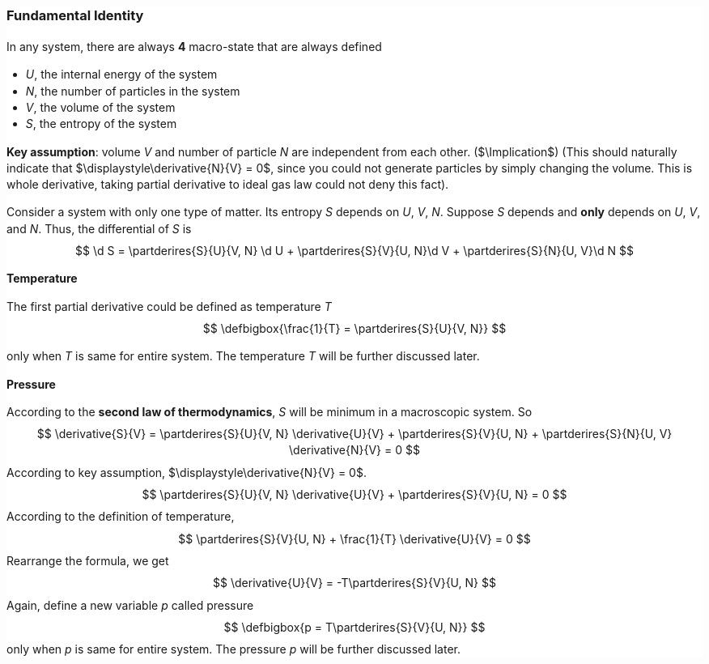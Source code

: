 



### Fundamental Identity

In any system, there are always **4** macro-state that are always defined

* $U$, the internal energy of the system
* $N$, the number of particles in the system
* $V$, the volume of the system
* $S$, the entropy of the system



**Key assumption**: volume $V$ and number of particle $N$ are independent from each other. ($\Implication$) (This should naturally indicate that $\displaystyle\derivative{N}{V} = 0$, since you could not generate particles by simply changing the volume. This is whole derivative, taking partial derivative to ideal gas law could not deny this fact).

Consider a system with only one type of matter. Its entropy $S$ depends on $U$, $V$, $N$. Suppose $S$ depends and **only** depends on $U$, $V$, and $N$. Thus, the differential of $S$ is
$$
\d S = \partderires{S}{U}{V, N} \d U + \partderires{S}{V}{U, N}\d V + \partderires{S}{N}{U, V}\d N
$$

**Temperature**

The first partial derivative could be defined as temperature $T$
$$
\defbigbox{\frac{1}{T} = \partderires{S}{U}{V, N}}
$$

only when $T$ is same for entire system. The temperature $T$ will be further discussed later.



**Pressure**

According to the **second law of thermodynamics**, $S$ will be minimum in a macroscopic system. So
$$
\derivative{S}{V} = \partderires{S}{U}{V, N} \derivative{U}{V} + \partderires{S}{V}{U, N} + \partderires{S}{N}{U, V} \derivative{N}{V} = 0
$$
According to key assumption, $\displaystyle\derivative{N}{V} = 0$.
$$
\partderires{S}{U}{V, N} \derivative{U}{V} + \partderires{S}{V}{U, N} = 0
$$
According to the definition of temperature,
$$
\partderires{S}{V}{U, N} + \frac{1}{T} \derivative{U}{V} = 0
$$
Rearrange the formula, we get
$$
\derivative{U}{V} = -T\partderires{S}{V}{U, N}
$$
Again, define a new variable $p$ called pressure
$$
\defbigbox{p = T\partderires{S}{V}{U, N}}
$$
only when $p$ is same for entire system. The pressure $p$ will be further discussed later.
